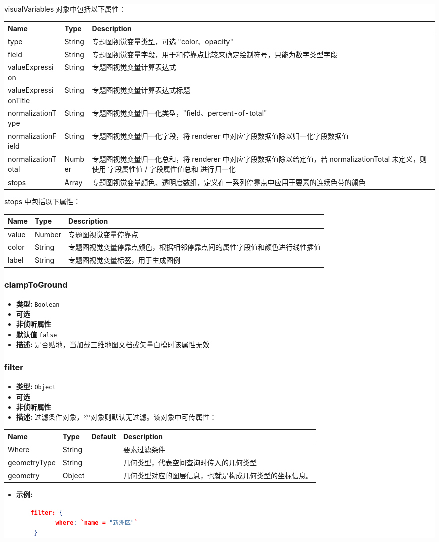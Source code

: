 visualVariables 对象中包括以下属性：

| Name                 | Type   | Description                                                                                                                                   |
| :------------------- | :----- | :-------------------------------------------------------------------------------------------------------------------------------------------- |
| type                 | String | 专题图视觉变量类型，可选 "color、opacity"                                                                                                     |
| field                | String | 专题图视觉变量字段，用于和停靠点比较来确定绘制符号，只能为数字类型字段                                                                        |
| valueExpression      | String | 专题图视觉变量计算表达式                                                                                                                      |
| valueExpressionTitle | String | 专题图视觉变量计算表达式标题                                                                                                                  |
| normalizationType    | String | 专题图视觉变量归一化类型，"field、percent-of-total"                                                                                           |
| normalizationField   | String | 专题图视觉变量归一化字段，将 renderer 中对应字段数据值除以归一化字段数据值                                                                    |
| normalizationTotal   | Number | 专题图视觉变量归一化总和，将 renderer 中对应字段数据值除以给定值，若 normalizationTotal 未定义，则使用 字段属性值 / 字段属性值总和 进行归一化 |
| stops                | Array  | 专题图视觉变量颜色、透明度数组，定义在一系列停靠点中应用于要素的连续色带的颜色                                                                |

stops 中包括以下属性：

| Name  | Type   | Description                                                              |
| :---- | :----- | :----------------------------------------------------------------------- |
| value | Number | 专题图视觉变量停靠点                                                     |
| color | String | 专题图视觉变量停靠点颜色，根据相邻停靠点间的属性字段值和颜色进行线性插值 |
| label | String | 专题图视觉变量标签，用于生成图例                                         |

### clampToGround

- **类型:** `Boolean`
- **可选**
- **非侦听属性**
- **默认值** `false`
- **描述:** 是否贴地，当加载三维地图文档或矢量白模时该属性无效

### filter

- **类型:** `Object`
- **可选**
- **非侦听属性**
- **描述:** 过滤条件对象，空对象则默认无过滤。该对象中可传属性：

| Name         | Type   | Default | Description                                            |
| :----------- | :----- | :------ | :----------------------------------------------------- |
| Where        | String |         | 要素过滤条件                                           |
| geometryType | String |         | 几何类型，代表空间查询时传入的几何类型                 |
| geometry     | Object |         | 几何类型对应的图层信息，也就是构成几何类型的坐标信息。 |

- **示例:**
  ```json
      filter: {
             where: `name = "新洲区"`
       }
  ```
